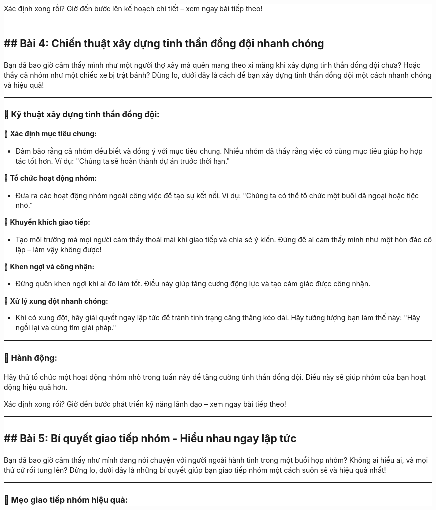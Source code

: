 Xác định xong rồi? Giờ đến bước lên kế hoạch chi tiết – xem ngay bài tiếp theo!

---
## ## Bài 4: Chiến thuật xây dựng tinh thần đồng đội nhanh chóng

Bạn đã bao giờ cảm thấy mình như một người thợ xây mà quên mang theo xi măng khi xây dựng tinh thần đồng đội chưa? Hoặc thấy cả nhóm như một chiếc xe bị trật bánh? Đừng lo, dưới đây là cách để bạn xây dựng tinh thần đồng đội một cách nhanh chóng và hiệu quả!

---

### 📌 Kỹ thuật xây dựng tinh thần đồng đội:

**🔹 Xác định mục tiêu chung:**
- Đảm bảo rằng cả nhóm đều biết và đồng ý với mục tiêu chung. Nhiều nhóm đã thấy rằng việc có cùng mục tiêu giúp họ hợp tác tốt hơn. Ví dụ: "Chúng ta sẽ hoàn thành dự án trước thời hạn."

**🔹 Tổ chức hoạt động nhóm:**
- Đưa ra các hoạt động nhóm ngoài công việc để tạo sự kết nối. Ví dụ: "Chúng ta có thể tổ chức một buổi dã ngoại hoặc tiệc nhỏ."

**🔹 Khuyến khích giao tiếp:**
- Tạo môi trường mà mọi người cảm thấy thoải mái khi giao tiếp và chia sẻ ý kiến. Đừng để ai cảm thấy mình như một hòn đảo cô lập – làm vậy không được!

**🔹 Khen ngợi và công nhận:**
- Đừng quên khen ngợi khi ai đó làm tốt. Điều này giúp tăng cường động lực và tạo cảm giác được công nhận.

**🔹 Xử lý xung đột nhanh chóng:**
- Khi có xung đột, hãy giải quyết ngay lập tức để tránh tình trạng căng thẳng kéo dài. Hãy tưởng tượng bạn làm thế này: "Hãy ngồi lại và cùng tìm giải pháp."

---

### 🚀 Hành động:

Hãy thử tổ chức một hoạt động nhóm nhỏ trong tuần này để tăng cường tinh thần đồng đội. Điều này sẽ giúp nhóm của bạn hoạt động hiệu quả hơn.

Xác định xong rồi? Giờ đến bước phát triển kỹ năng lãnh đạo – xem ngay bài tiếp theo!

---
## ## Bài 5: Bí quyết giao tiếp nhóm - Hiểu nhau ngay lập tức

Bạn đã bao giờ cảm thấy như mình đang nói chuyện với người ngoài hành tinh trong một buổi họp nhóm? Không ai hiểu ai, và mọi thứ cứ rối tung lên? Đừng lo, dưới đây là những bí quyết giúp bạn giao tiếp nhóm một cách suôn sẻ và hiệu quả nhất!

---

### 📌 Mẹo giao tiếp nhóm hiệu quả:
